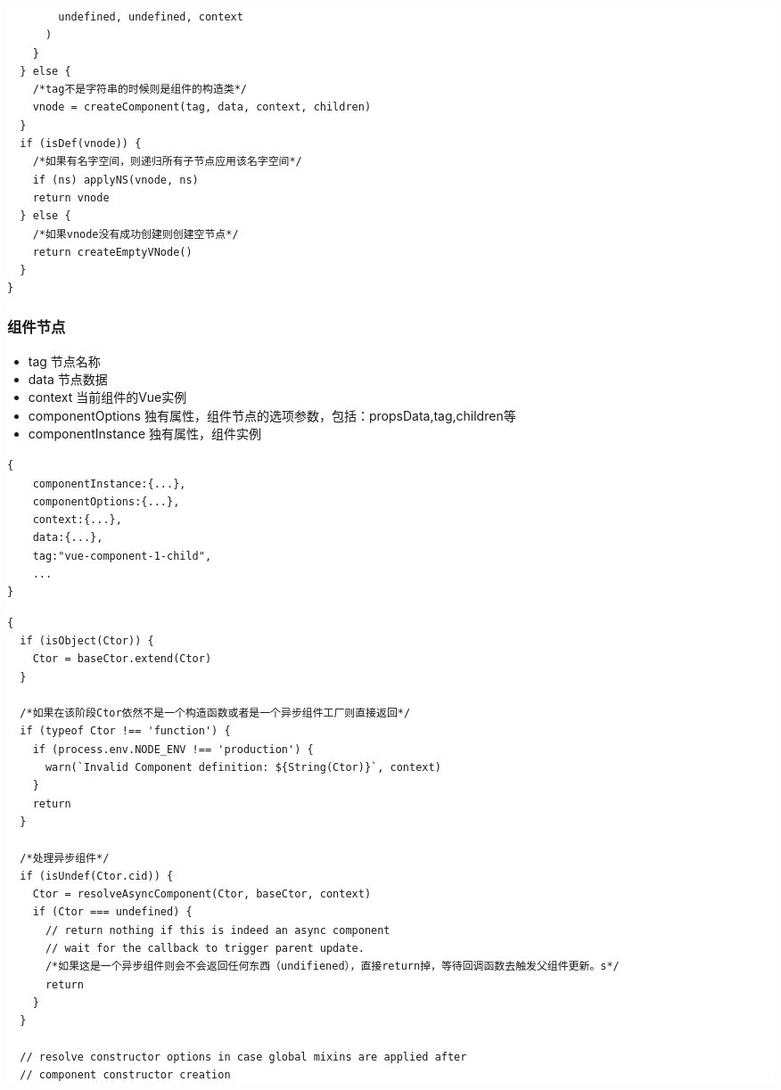 ```vue
        undefined, undefined, context
      )
    }
  } else {
    /*tag不是字符串的时候则是组件的构造类*/
    vnode = createComponent(tag, data, context, children)
  }
  if (isDef(vnode)) {
    /*如果有名字空间，则递归所有子节点应用该名字空间*/
    if (ns) applyNS(vnode, ns)
    return vnode
  } else {
    /*如果vnode没有成功创建则创建空节点*/
    return createEmptyVNode()
  }
}

```

### 组件节点

* tag 节点名称
* data 节点数据
* context 当前组件的Vue实例
* componentOptions 独有属性，组件节点的选项参数，包括：propsData,tag,children等
* componentInstance 独有属性，组件实例

```vue
{
    componentInstance:{...},
    componentOptions:{...},
    context:{...},
    data:{...},
    tag:"vue-component-1-child",
    ...
}
```
```vue
{
  if (isObject(Ctor)) {
    Ctor = baseCtor.extend(Ctor)
  }

  /*如果在该阶段Ctor依然不是一个构造函数或者是一个异步组件工厂则直接返回*/
  if (typeof Ctor !== 'function') {
    if (process.env.NODE_ENV !== 'production') {
      warn(`Invalid Component definition: ${String(Ctor)}`, context)
    }
    return
  }

  /*处理异步组件*/
  if (isUndef(Ctor.cid)) {
    Ctor = resolveAsyncComponent(Ctor, baseCtor, context)
    if (Ctor === undefined) {
      // return nothing if this is indeed an async component
      // wait for the callback to trigger parent update.
      /*如果这是一个异步组件则会不会返回任何东西（undifiened），直接return掉，等待回调函数去触发父组件更新。s*/
      return
    }
  }

  // resolve constructor options in case global mixins are applied after
  // component constructor creation
```